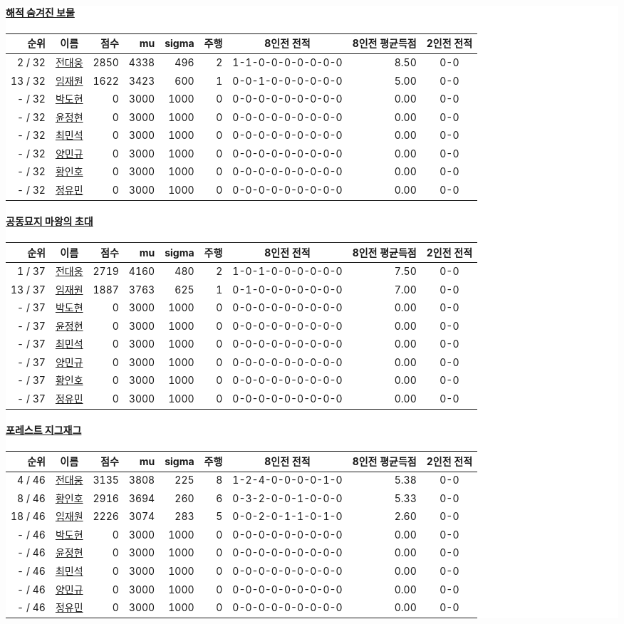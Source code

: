 #### [해적 숨겨진 보물](../haesumbo)

| 순위 | 이름 | 점수 | mu | sigma | 주행 | 8인전 전적 | 8인전 평균득점 | 2인전 전적 |
|---:|:---:|---:|---:|---:|---:|:---:|---:|:---:|
| 2 / 32 | [전대웅](../jeondaewoong) | 2850 | 4338 | 496 | 2 | 1-1-0-0-0-0-0-0-0 | 8.50 | 0-0 |
| 13 / 32 | [임재원](../imjaewon) | 1622 | 3423 | 600 | 1 | 0-0-1-0-0-0-0-0-0 | 5.00 | 0-0 |
| - / 32 | [박도현](../bakdohyeon) | 0 | 3000 | 1000 | 0 | 0-0-0-0-0-0-0-0-0 | 0.00 | 0-0 |
| - / 32 | [윤정현](../yunjeonghyeon) | 0 | 3000 | 1000 | 0 | 0-0-0-0-0-0-0-0-0 | 0.00 | 0-0 |
| - / 32 | [최민석](../choiminseok) | 0 | 3000 | 1000 | 0 | 0-0-0-0-0-0-0-0-0 | 0.00 | 0-0 |
| - / 32 | [양민규](../yangmingyu) | 0 | 3000 | 1000 | 0 | 0-0-0-0-0-0-0-0-0 | 0.00 | 0-0 |
| - / 32 | [황인호](../hwanginho) | 0 | 3000 | 1000 | 0 | 0-0-0-0-0-0-0-0-0 | 0.00 | 0-0 |
| - / 32 | [정유민](../jeongyumin) | 0 | 3000 | 1000 | 0 | 0-0-0-0-0-0-0-0-0 | 0.00 | 0-0 |

#### [공동묘지 마왕의 초대](../mawang)

| 순위 | 이름 | 점수 | mu | sigma | 주행 | 8인전 전적 | 8인전 평균득점 | 2인전 전적 |
|---:|:---:|---:|---:|---:|---:|:---:|---:|:---:|
| 1 / 37 | [전대웅](../jeondaewoong) | 2719 | 4160 | 480 | 2 | 1-0-1-0-0-0-0-0-0 | 7.50 | 0-0 |
| 13 / 37 | [임재원](../imjaewon) | 1887 | 3763 | 625 | 1 | 0-1-0-0-0-0-0-0-0 | 7.00 | 0-0 |
| - / 37 | [박도현](../bakdohyeon) | 0 | 3000 | 1000 | 0 | 0-0-0-0-0-0-0-0-0 | 0.00 | 0-0 |
| - / 37 | [윤정현](../yunjeonghyeon) | 0 | 3000 | 1000 | 0 | 0-0-0-0-0-0-0-0-0 | 0.00 | 0-0 |
| - / 37 | [최민석](../choiminseok) | 0 | 3000 | 1000 | 0 | 0-0-0-0-0-0-0-0-0 | 0.00 | 0-0 |
| - / 37 | [양민규](../yangmingyu) | 0 | 3000 | 1000 | 0 | 0-0-0-0-0-0-0-0-0 | 0.00 | 0-0 |
| - / 37 | [황인호](../hwanginho) | 0 | 3000 | 1000 | 0 | 0-0-0-0-0-0-0-0-0 | 0.00 | 0-0 |
| - / 37 | [정유민](../jeongyumin) | 0 | 3000 | 1000 | 0 | 0-0-0-0-0-0-0-0-0 | 0.00 | 0-0 |

#### [포레스트 지그재그](../zigzag)

| 순위 | 이름 | 점수 | mu | sigma | 주행 | 8인전 전적 | 8인전 평균득점 | 2인전 전적 |
|---:|:---:|---:|---:|---:|---:|:---:|---:|:---:|
| 4 / 46 | [전대웅](../jeondaewoong) | 3135 | 3808 | 225 | 8 | 1-2-4-0-0-0-0-1-0 | 5.38 | 0-0 |
| 8 / 46 | [황인호](../hwanginho) | 2916 | 3694 | 260 | 6 | 0-3-2-0-0-1-0-0-0 | 5.33 | 0-0 |
| 18 / 46 | [임재원](../imjaewon) | 2226 | 3074 | 283 | 5 | 0-0-2-0-1-1-0-1-0 | 2.60 | 0-0 |
| - / 46 | [박도현](../bakdohyeon) | 0 | 3000 | 1000 | 0 | 0-0-0-0-0-0-0-0-0 | 0.00 | 0-0 |
| - / 46 | [윤정현](../yunjeonghyeon) | 0 | 3000 | 1000 | 0 | 0-0-0-0-0-0-0-0-0 | 0.00 | 0-0 |
| - / 46 | [최민석](../choiminseok) | 0 | 3000 | 1000 | 0 | 0-0-0-0-0-0-0-0-0 | 0.00 | 0-0 |
| - / 46 | [양민규](../yangmingyu) | 0 | 3000 | 1000 | 0 | 0-0-0-0-0-0-0-0-0 | 0.00 | 0-0 |
| - / 46 | [정유민](../jeongyumin) | 0 | 3000 | 1000 | 0 | 0-0-0-0-0-0-0-0-0 | 0.00 | 0-0 |

